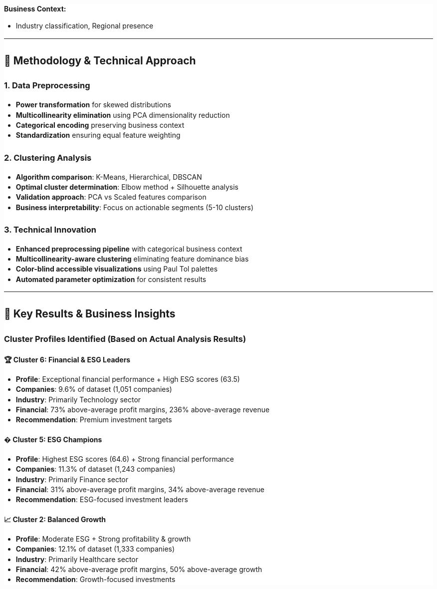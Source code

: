 **Business Context:**
- Industry classification, Regional presence

---

## 🔬 Methodology & Technical Approach

### 1. Data Preprocessing
- **Power transformation** for skewed distributions
- **Multicollinearity elimination** using PCA dimensionality reduction
- **Categorical encoding** preserving business context
- **Standardization** ensuring equal feature weighting

### 2. Clustering Analysis
- **Algorithm comparison**: K-Means, Hierarchical, DBSCAN
- **Optimal cluster determination**: Elbow method + Silhouette analysis
- **Validation approach**: PCA vs Scaled features comparison
- **Business interpretability**: Focus on actionable segments (5-10 clusters)

### 3. Technical Innovation
- **Enhanced preprocessing pipeline** with categorical business context
- **Multicollinearity-aware clustering** eliminating feature dominance bias
- **Color-blind accessible visualizations** using Paul Tol palettes
- **Automated parameter optimization** for consistent results

---

## 🎯 Key Results & Business Insights

### Cluster Profiles Identified (Based on Actual Analysis Results)

#### 🏆 **Cluster 6: Financial & ESG Leaders**
- **Profile**: Exceptional financial performance + High ESG scores (63.5)
- **Companies**: 9.6% of dataset (1,051 companies) 
- **Industry**: Primarily Technology sector
- **Financial**: 73% above-average profit margins, 236% above-average revenue
- **Recommendation**: Premium investment targets

#### � **Cluster 5: ESG Champions**  
- **Profile**: Highest ESG scores (64.6) + Strong financial performance
- **Companies**: 11.3% of dataset (1,243 companies)
- **Industry**: Primarily Finance sector
- **Financial**: 31% above-average profit margins, 34% above-average revenue
- **Recommendation**: ESG-focused investment leaders

#### 📈 **Cluster 2: Balanced Growth**
- **Profile**: Moderate ESG + Strong profitability & growth
- **Companies**: 12.1% of dataset (1,333 companies)
- **Industry**: Primarily Healthcare sector  
- **Financial**: 42% above-average profit margins, 50% above-average growth
- **Recommendation**: Growth-focused investments
